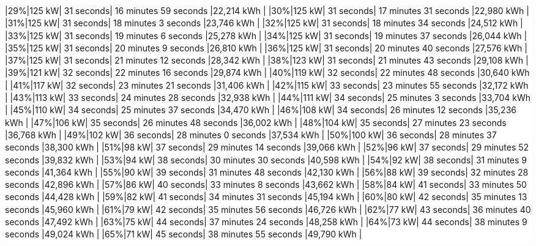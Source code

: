 |29%|125 kW|  31 seconds|  16 minutes 59 seconds |22,214 kWh |
|30%|125 kW|  31 seconds|  17 minutes 31 seconds |22,980 kWh |
|31%|125 kW|  31 seconds|  18 minutes 3 seconds |23,746 kWh |
|32%|125 kW|  31 seconds|  18 minutes 34 seconds |24,512 kWh |
|33%|125 kW|  31 seconds|  19 minutes 6 seconds |25,278 kWh |
|34%|125 kW|  31 seconds|  19 minutes 37 seconds |26,044 kWh |
|35%|125 kW|  31 seconds|  20 minutes 9 seconds |26,810 kWh |
|36%|125 kW|  31 seconds|  20 minutes 40 seconds |27,576 kWh |
|37%|125 kW|  31 seconds|  21 minutes 12 seconds |28,342 kWh |
|38%|123 kW|  31 seconds|  21 minutes 43 seconds |29,108 kWh |
|39%|121 kW|  32 seconds|  22 minutes 16 seconds |29,874 kWh |
|40%|119 kW|  32 seconds|  22 minutes 48 seconds |30,640 kWh |
|41%|117 kW|  32 seconds|  23 minutes 21 seconds |31,406 kWh |
|42%|115 kW|  33 seconds|  23 minutes 55 seconds |32,172 kWh |
|43%|113 kW|  33 seconds|  24 minutes 28 seconds |32,938 kWh |
|44%|111 kW|  34 seconds|  25 minutes 3 seconds |33,704 kWh |
|45%|110 kW|  34 seconds|  25 minutes 37 seconds |34,470 kWh |
|46%|108 kW|  34 seconds|  26 minutes 12 seconds |35,236 kWh |
|47%|106 kW|  35 seconds|  26 minutes 48 seconds |36,002 kWh |
|48%|104 kW|  35 seconds|  27 minutes 23 seconds |36,768 kWh |
|49%|102 kW|  36 seconds|  28 minutes 0 seconds |37,534 kWh |
|50%|100 kW|  36 seconds|  28 minutes 37 seconds |38,300 kWh |
|51%|98 kW|  37 seconds|  29 minutes 14 seconds |39,066 kWh |
|52%|96 kW|  37 seconds|  29 minutes 52 seconds |39,832 kWh |
|53%|94 kW|  38 seconds|  30 minutes 30 seconds |40,598 kWh |
|54%|92 kW|  38 seconds|  31 minutes 9 seconds |41,364 kWh |
|55%|90 kW|  39 seconds|  31 minutes 48 seconds |42,130 kWh |
|56%|88 kW|  39 seconds|  32 minutes 28 seconds |42,896 kWh |
|57%|86 kW|  40 seconds|  33 minutes 8 seconds |43,662 kWh |
|58%|84 kW|  41 seconds|  33 minutes 50 seconds |44,428 kWh |
|59%|82 kW|  41 seconds|  34 minutes 31 seconds |45,194 kWh |
|60%|80 kW|  42 seconds|  35 minutes 13 seconds |45,960 kWh |
|61%|79 kW|  42 seconds|  35 minutes 56 seconds |46,726 kWh |
|62%|77 kW|  43 seconds|  36 minutes 40 seconds |47,492 kWh |
|63%|75 kW|  44 seconds|  37 minutes 24 seconds |48,258 kWh |
|64%|73 kW|  44 seconds|  38 minutes 9 seconds |49,024 kWh |
|65%|71 kW|  45 seconds|  38 minutes 55 seconds |49,790 kWh |